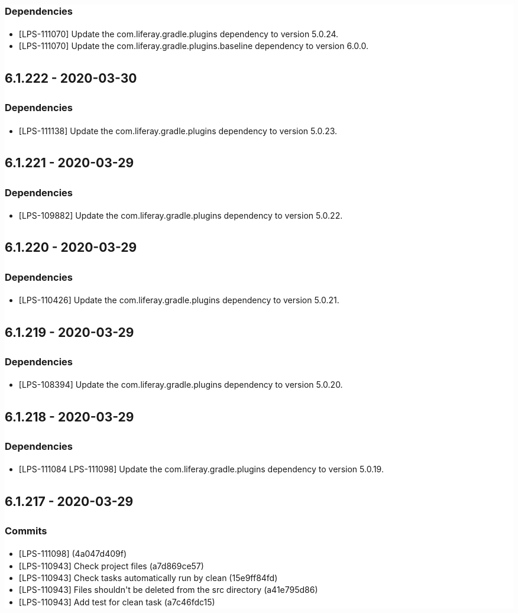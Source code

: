 ### Dependencies
- [LPS-111070] Update the com.liferay.gradle.plugins dependency to version
5.0.24.
- [LPS-111070] Update the com.liferay.gradle.plugins.baseline dependency to
version 6.0.0.

## 6.1.222 - 2020-03-30

### Dependencies
- [LPS-111138] Update the com.liferay.gradle.plugins dependency to version
5.0.23.

## 6.1.221 - 2020-03-29

### Dependencies
- [LPS-109882] Update the com.liferay.gradle.plugins dependency to version
5.0.22.

## 6.1.220 - 2020-03-29

### Dependencies
- [LPS-110426] Update the com.liferay.gradle.plugins dependency to version
5.0.21.

## 6.1.219 - 2020-03-29

### Dependencies
- [LPS-108394] Update the com.liferay.gradle.plugins dependency to version
5.0.20.

## 6.1.218 - 2020-03-29

### Dependencies
- [LPS-111084 LPS-111098] Update the com.liferay.gradle.plugins dependency to
version 5.0.19.

## 6.1.217 - 2020-03-29

### Commits
- [LPS-111098] (4a047d409f)
- [LPS-110943] Check project files (a7d869ce57)
- [LPS-110943] Check tasks automatically run by clean (15e9ff84fd)
- [LPS-110943] Files shouldn't be deleted from the src directory (a41e795d86)
- [LPS-110943] Add test for clean task (a7c46fdc15)
